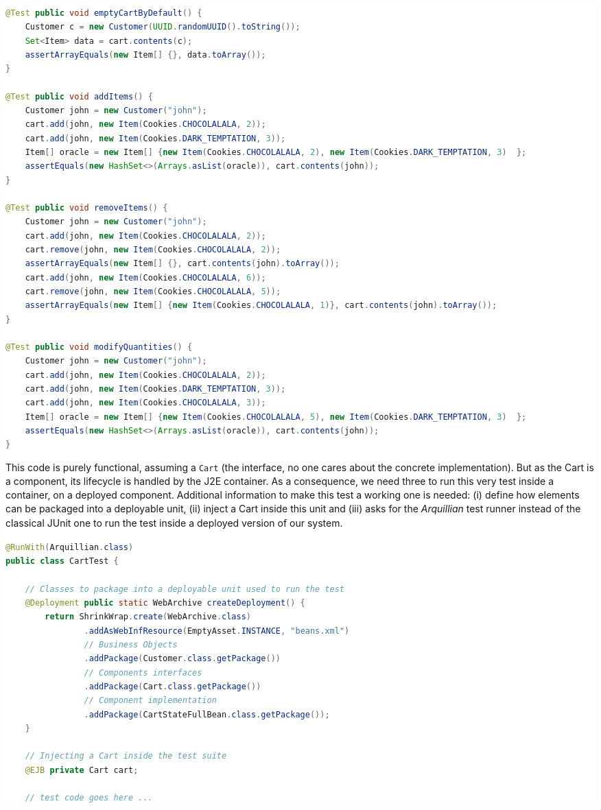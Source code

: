 ```java
@Test public void emptyCartByDefault() {
	Customer c = new Customer(UUID.randomUUID().toString());
	Set<Item> data = cart.contents(c);
	assertArrayEquals(new Item[] {}, data.toArray());
}

@Test public void addItems() {
	Customer john = new Customer("john");
	cart.add(john, new Item(Cookies.CHOCOLALALA, 2));
	cart.add(john, new Item(Cookies.DARK_TEMPTATION, 3));
	Item[] oracle = new Item[] {new Item(Cookies.CHOCOLALALA, 2), new Item(Cookies.DARK_TEMPTATION, 3)  };
	assertEquals(new HashSet<>(Arrays.asList(oracle)), cart.contents(john));
}

@Test public void removeItems() {
	Customer john = new Customer("john");
	cart.add(john, new Item(Cookies.CHOCOLALALA, 2));
	cart.remove(john, new Item(Cookies.CHOCOLALALA, 2));
	assertArrayEquals(new Item[] {}, cart.contents(john).toArray());
	cart.add(john, new Item(Cookies.CHOCOLALALA, 6));
	cart.remove(john, new Item(Cookies.CHOCOLALALA, 5));
	assertArrayEquals(new Item[] {new Item(Cookies.CHOCOLALALA, 1)}, cart.contents(john).toArray());
}

@Test public void modifyQuantities() {
	Customer john = new Customer("john");
	cart.add(john, new Item(Cookies.CHOCOLALALA, 2));
	cart.add(john, new Item(Cookies.DARK_TEMPTATION, 3));
	cart.add(john, new Item(Cookies.CHOCOLALALA, 3));
	Item[] oracle = new Item[] {new Item(Cookies.CHOCOLALALA, 5), new Item(Cookies.DARK_TEMPTATION, 3)  };
	assertEquals(new HashSet<>(Arrays.asList(oracle)), cart.contents(john));
}
```
 
This code is purely functional, assuming a `Cart` (the interface, no one cares about the concrete implementation). But as the Cart is a component, its lifecycle is handled by the J2E container. As a consequence, we need three to run this very test inside a container, on a deployed component. Additional information to make this test a working one is needed: (i) define how elements can be packaged into a deployable unit, (ii) inject a Cart inside this unit and (iii) asks for the _Arquillian_ test runner instead of the classical JUnit one to run the test inside a deployed version of our system.

```java
@RunWith(Arquillian.class)
public class CartTest {

	// Classes to package into a deployable unit used to run the test
	@Deployment public static WebArchive createDeployment() {
		return ShrinkWrap.create(WebArchive.class)
				.addAsWebInfResource(EmptyAsset.INSTANCE, "beans.xml")
				// Business Objects
				.addPackage(Customer.class.getPackage())  
				// Components interfaces
				.addPackage(Cart.class.getPackage())  
				// Component implementation    
				.addPackage(CartStateFullBean.class.getPackage()); 
	}

	// Injecting a Cart inside the test suite
	@EJB private Cart cart;
	
	// test code goes here ... 
```